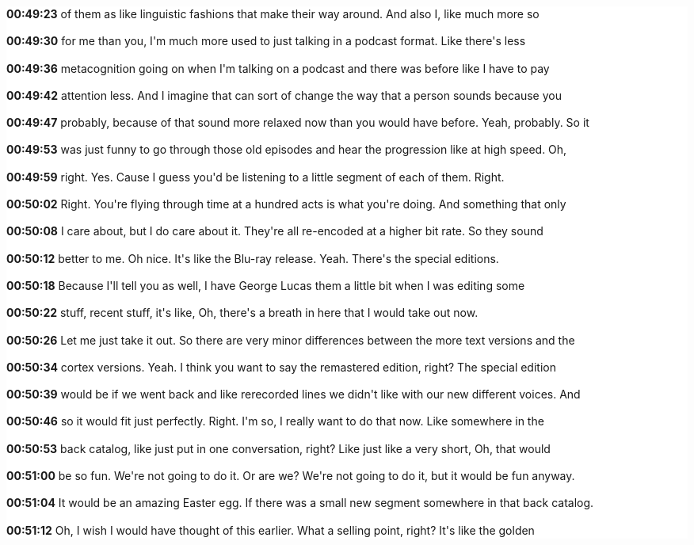 **00:49:23** of them as like linguistic fashions that make their way around. And also I, like much more so

**00:49:30** for me than you, I'm much more used to just talking in a podcast format. Like there's less

**00:49:36** metacognition going on when I'm talking on a podcast and there was before like I have to pay

**00:49:42** attention less. And I imagine that can sort of change the way that a person sounds because you

**00:49:47** probably, because of that sound more relaxed now than you would have before. Yeah, probably. So it

**00:49:53** was just funny to go through those old episodes and hear the progression like at high speed. Oh,

**00:49:59** right. Yes. Cause I guess you'd be listening to a little segment of each of them. Right.

**00:50:02** Right. You're flying through time at a hundred acts is what you're doing. And something that only

**00:50:08** I care about, but I do care about it. They're all re-encoded at a higher bit rate. So they sound

**00:50:12** better to me. Oh nice. It's like the Blu-ray release. Yeah. There's the special editions.

**00:50:18** Because I'll tell you as well, I have George Lucas them a little bit when I was editing some

**00:50:22** stuff, recent stuff, it's like, Oh, there's a breath in here that I would take out now.

**00:50:26** Let me just take it out. So there are very minor differences between the more text versions and the

**00:50:34** cortex versions. Yeah. I think you want to say the remastered edition, right? The special edition

**00:50:39** would be if we went back and like rerecorded lines we didn't like with our new different voices. And

**00:50:46** so it would fit just perfectly. Right. I'm so, I really want to do that now. Like somewhere in the

**00:50:53** back catalog, like just put in one conversation, right? Like just like a very short, Oh, that would

**00:51:00** be so fun. We're not going to do it. Or are we? We're not going to do it, but it would be fun anyway.

**00:51:04** It would be an amazing Easter egg. If there was a small new segment somewhere in that back catalog.

**00:51:12** Oh, I wish I would have thought of this earlier. What a selling point, right? It's like the golden
